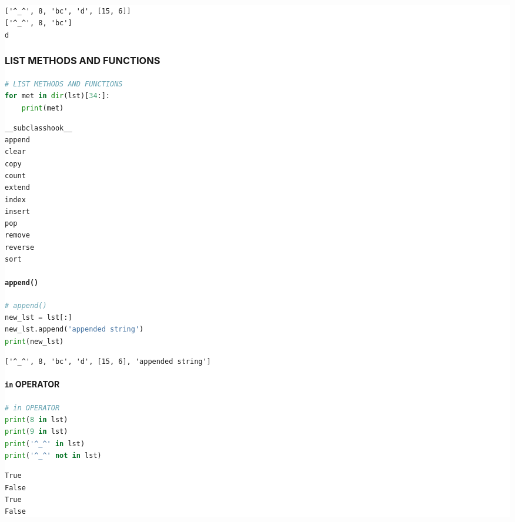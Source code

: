     ['^_^', 8, 'bc', 'd', [15, 6]]
    ['^_^', 8, 'bc']
    d
    

### LIST METHODS AND FUNCTIONS


```python
# LIST METHODS AND FUNCTIONS
for met in dir(lst)[34:]:
    print(met)
```

    __subclasshook__
    append
    clear
    copy
    count
    extend
    index
    insert
    pop
    remove
    reverse
    sort
    

#### `append()`


```python
# append()
new_lst = lst[:]
new_lst.append('appended string')
print(new_lst)
```

    ['^_^', 8, 'bc', 'd', [15, 6], 'appended string']
    

#### `in` OPERATOR


```python
# in OPERATOR
print(8 in lst)
print(9 in lst)
print('^_^' in lst)
print('^_^' not in lst)
```

    True
    False
    True
    False
    

